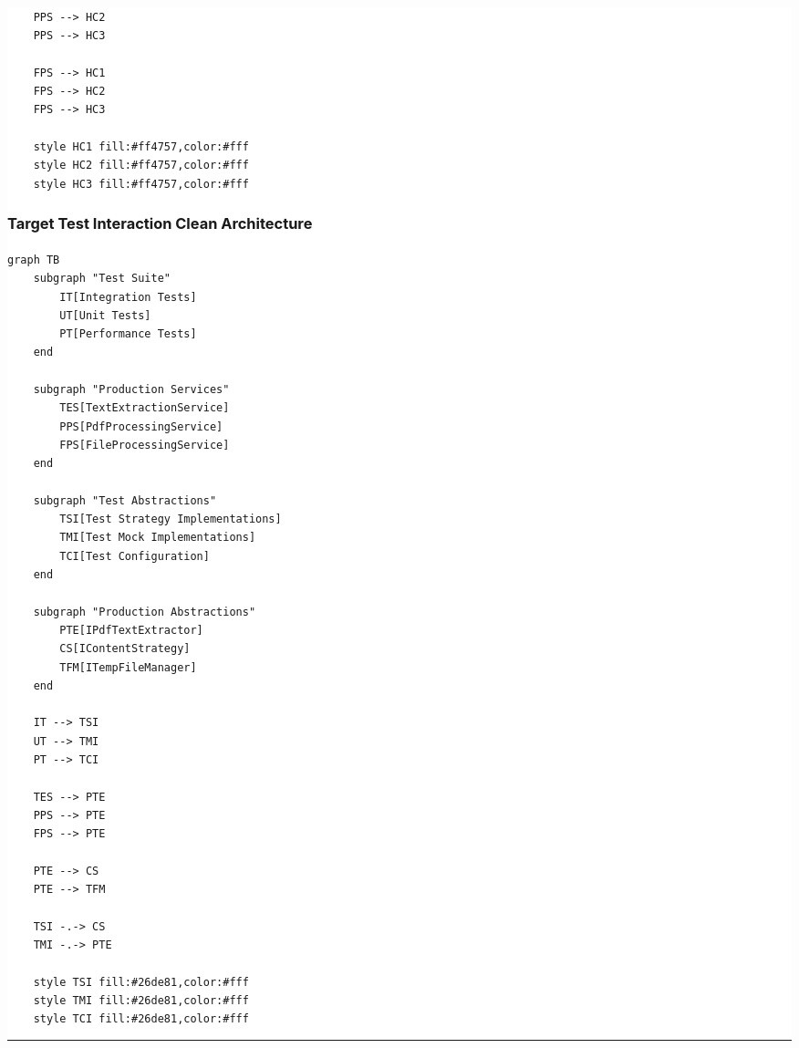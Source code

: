 ```mermaid
    PPS --> HC2
    PPS --> HC3
    
    FPS --> HC1
    FPS --> HC2
    FPS --> HC3
    
    style HC1 fill:#ff4757,color:#fff
    style HC2 fill:#ff4757,color:#fff
    style HC3 fill:#ff4757,color:#fff
```

### Target Test Interaction Clean Architecture

```mermaid
graph TB
    subgraph "Test Suite"
        IT[Integration Tests]
        UT[Unit Tests]
        PT[Performance Tests]
    end
    
    subgraph "Production Services"
        TES[TextExtractionService]
        PPS[PdfProcessingService] 
        FPS[FileProcessingService]
    end
    
    subgraph "Test Abstractions"
        TSI[Test Strategy Implementations]
        TMI[Test Mock Implementations]
        TCI[Test Configuration]
    end
    
    subgraph "Production Abstractions"
        PTE[IPdfTextExtractor]
        CS[IContentStrategy]
        TFM[ITempFileManager]
    end
    
    IT --> TSI
    UT --> TMI
    PT --> TCI
    
    TES --> PTE
    PPS --> PTE
    FPS --> PTE
    
    PTE --> CS
    PTE --> TFM
    
    TSI -.-> CS
    TMI -.-> PTE
    
    style TSI fill:#26de81,color:#fff
    style TMI fill:#26de81,color:#fff
    style TCI fill:#26de81,color:#fff
```

---